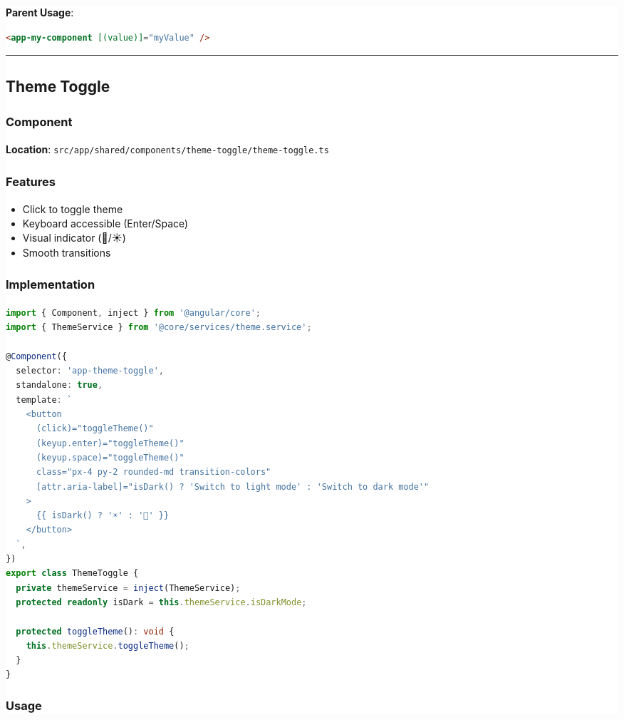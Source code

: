 **Parent Usage**:
```html
<app-my-component [(value)]="myValue" />
```

---

## Theme Toggle

### Component

**Location**: `src/app/shared/components/theme-toggle/theme-toggle.ts`

### Features
- Click to toggle theme
- Keyboard accessible (Enter/Space)
- Visual indicator (🌙/☀️)
- Smooth transitions

### Implementation

```typescript
import { Component, inject } from '@angular/core';
import { ThemeService } from '@core/services/theme.service';

@Component({
  selector: 'app-theme-toggle',
  standalone: true,
  template: `
    <button
      (click)="toggleTheme()"
      (keyup.enter)="toggleTheme()"
      (keyup.space)="toggleTheme()"
      class="px-4 py-2 rounded-md transition-colors"
      [attr.aria-label]="isDark() ? 'Switch to light mode' : 'Switch to dark mode'"
    >
      {{ isDark() ? '☀️' : '🌙' }}
    </button>
  `,
})
export class ThemeToggle {
  private themeService = inject(ThemeService);
  protected readonly isDark = this.themeService.isDarkMode;

  protected toggleTheme(): void {
    this.themeService.toggleTheme();
  }
}
```

### Usage
